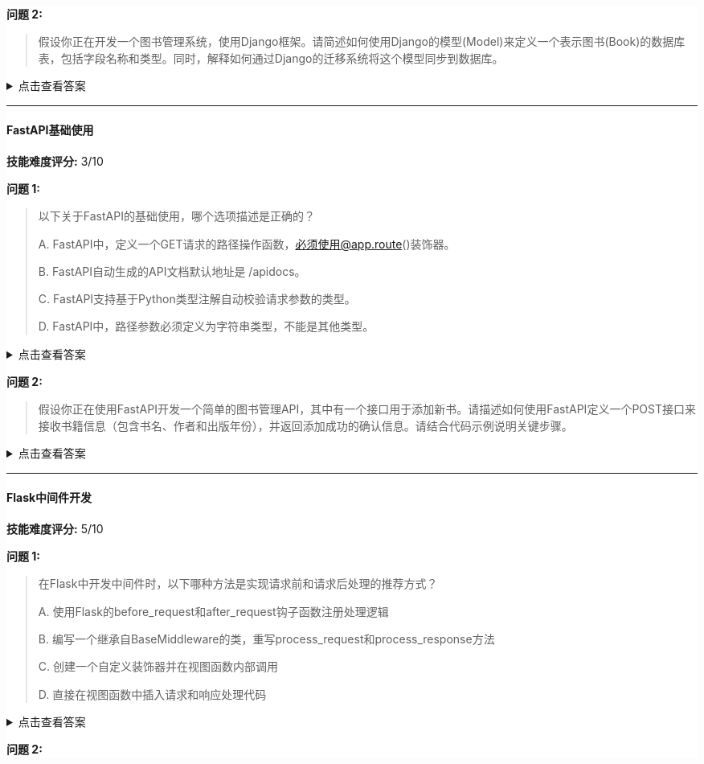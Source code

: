 **问题 2:**

> 假设你正在开发一个图书管理系统，使用Django框架。请简述如何使用Django的模型(Model)来定义一个表示图书(Book)的数据库表，包括字段名称和类型。同时，解释如何通过Django的迁移系统将这个模型同步到数据库。

<details><summary>点击查看答案</summary></details>

---

<a id='fastapi基础使用'></a>
#### FastAPI基础使用

**技能难度评分:** 3/10

**问题 1:**

> 以下关于FastAPI的基础使用，哪个选项描述是正确的？
> 
> A. FastAPI中，定义一个GET请求的路径操作函数，必须使用@app.route()装饰器。
> 
> B. FastAPI自动生成的API文档默认地址是 /apidocs。
> 
> C. FastAPI支持基于Python类型注解自动校验请求参数的类型。
> 
> D. FastAPI中，路径参数必须定义为字符串类型，不能是其他类型。

<details><summary>点击查看答案</summary></details>

**问题 2:**

> 假设你正在使用FastAPI开发一个简单的图书管理API，其中有一个接口用于添加新书。请描述如何使用FastAPI定义一个POST接口来接收书籍信息（包含书名、作者和出版年份），并返回添加成功的确认信息。请结合代码示例说明关键步骤。

<details><summary>点击查看答案</summary></details>

---

<a id='flask中间件开发'></a>
#### Flask中间件开发

**技能难度评分:** 5/10

**问题 1:**

> 在Flask中开发中间件时，以下哪种方法是实现请求前和请求后处理的推荐方式？
> 
> A. 使用Flask的before_request和after_request钩子函数注册处理逻辑
> 
> B. 编写一个继承自BaseMiddleware的类，重写process_request和process_response方法
> 
> C. 创建一个自定义装饰器并在视图函数内部调用
> 
> D. 直接在视图函数中插入请求和响应处理代码

<details><summary>点击查看答案</summary></details>

**问题 2:**
